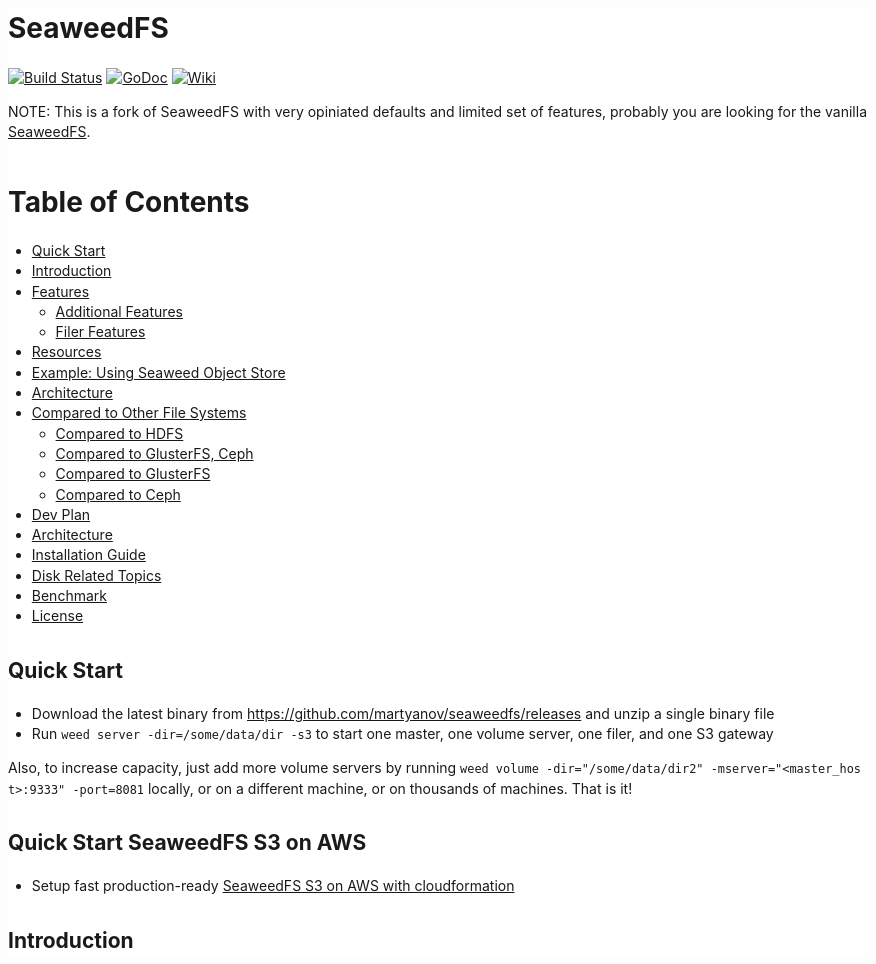 # SeaweedFS

[![Build Status](https://img.shields.io/github/workflow/status/martyanov/seaweedfs/Build)](https://github.com/martyanov/seaweedfs/actions/workflows/build.yml)
[![GoDoc](https://godoc.org/github.com/chrislusf/seaweedfs/weed?status.svg)](https://godoc.org/github.com/chrislusf/seaweedfs/weed)
[![Wiki](https://img.shields.io/badge/docs-wiki-blue.svg)](https://github.com/martyanov/seaweedfs/wiki)

NOTE: This is a fork of SeaweedFS with very opiniated defaults and limited set of features, probably you are looking for the vanilla [SeaweedFS](https://github.com/seaweedfs/seaweedfs).

Table of Contents
=================

* [Quick Start](#quick-start)
* [Introduction](#introduction)
* [Features](#features)
    * [Additional Features](#additional-features)
    * [Filer Features](#filer-features)
* [Resources](#resources)
* [Example: Using Seaweed Object Store](#example-Using-Seaweed-Object-Store)
* [Architecture](#Object-Store-Architecture)
* [Compared to Other File Systems](#compared-to-other-file-systems)
    * [Compared to HDFS](#compared-to-hdfs)
    * [Compared to GlusterFS, Ceph](#compared-to-glusterfs-ceph)
    * [Compared to GlusterFS](#compared-to-glusterfs)
    * [Compared to Ceph](#compared-to-ceph)
* [Dev Plan](#dev-plan)
* [Architecture](#architecture)
* [Installation Guide](#installation-guide)
* [Disk Related Topics](#disk-related-topics)
* [Benchmark](#Benchmark)
* [License](#license)

## Quick Start ##

* Download the latest binary from https://github.com/martyanov/seaweedfs/releases and unzip a single binary file
* Run `weed server -dir=/some/data/dir -s3` to start one master, one volume server, one filer, and one S3 gateway

Also, to increase capacity, just add more volume servers by running `weed volume -dir="/some/data/dir2" -mserver="<master_host>:9333" -port=8081` locally, or on a different machine, or on thousands of machines. That is it!

## Quick Start SeaweedFS S3 on AWS ##
* Setup fast production-ready [SeaweedFS S3 on AWS with cloudformation](https://aws.amazon.com/marketplace/pp/prodview-nzelz5gprlrjc)

## Introduction ##
